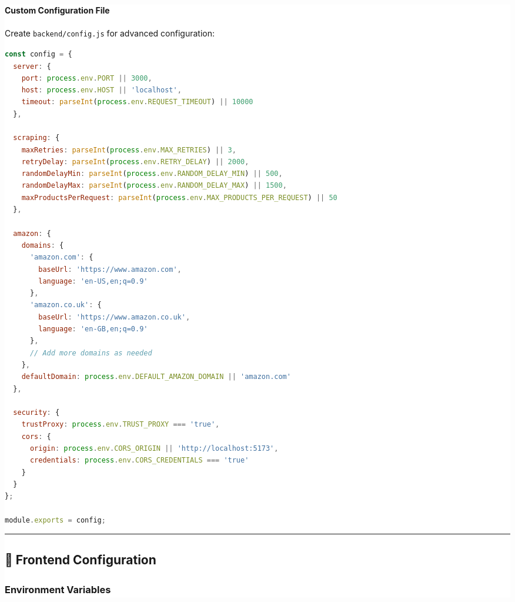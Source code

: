 #### Custom Configuration File

Create `backend/config.js` for advanced configuration:

```javascript
const config = {
  server: {
    port: process.env.PORT || 3000,
    host: process.env.HOST || 'localhost',
    timeout: parseInt(process.env.REQUEST_TIMEOUT) || 10000
  },
  
  scraping: {
    maxRetries: parseInt(process.env.MAX_RETRIES) || 3,
    retryDelay: parseInt(process.env.RETRY_DELAY) || 2000,
    randomDelayMin: parseInt(process.env.RANDOM_DELAY_MIN) || 500,
    randomDelayMax: parseInt(process.env.RANDOM_DELAY_MAX) || 1500,
    maxProductsPerRequest: parseInt(process.env.MAX_PRODUCTS_PER_REQUEST) || 50
  },
  
  amazon: {
    domains: {
      'amazon.com': { 
        baseUrl: 'https://www.amazon.com', 
        language: 'en-US,en;q=0.9' 
      },
      'amazon.co.uk': { 
        baseUrl: 'https://www.amazon.co.uk', 
        language: 'en-GB,en;q=0.9' 
      },
      // Add more domains as needed
    },
    defaultDomain: process.env.DEFAULT_AMAZON_DOMAIN || 'amazon.com'
  },
  
  security: {
    trustProxy: process.env.TRUST_PROXY === 'true',
    cors: {
      origin: process.env.CORS_ORIGIN || 'http://localhost:5173',
      credentials: process.env.CORS_CREDENTIALS === 'true'
    }
  }
};

module.exports = config;
```

---

## 🎨 Frontend Configuration

### Environment Variables
